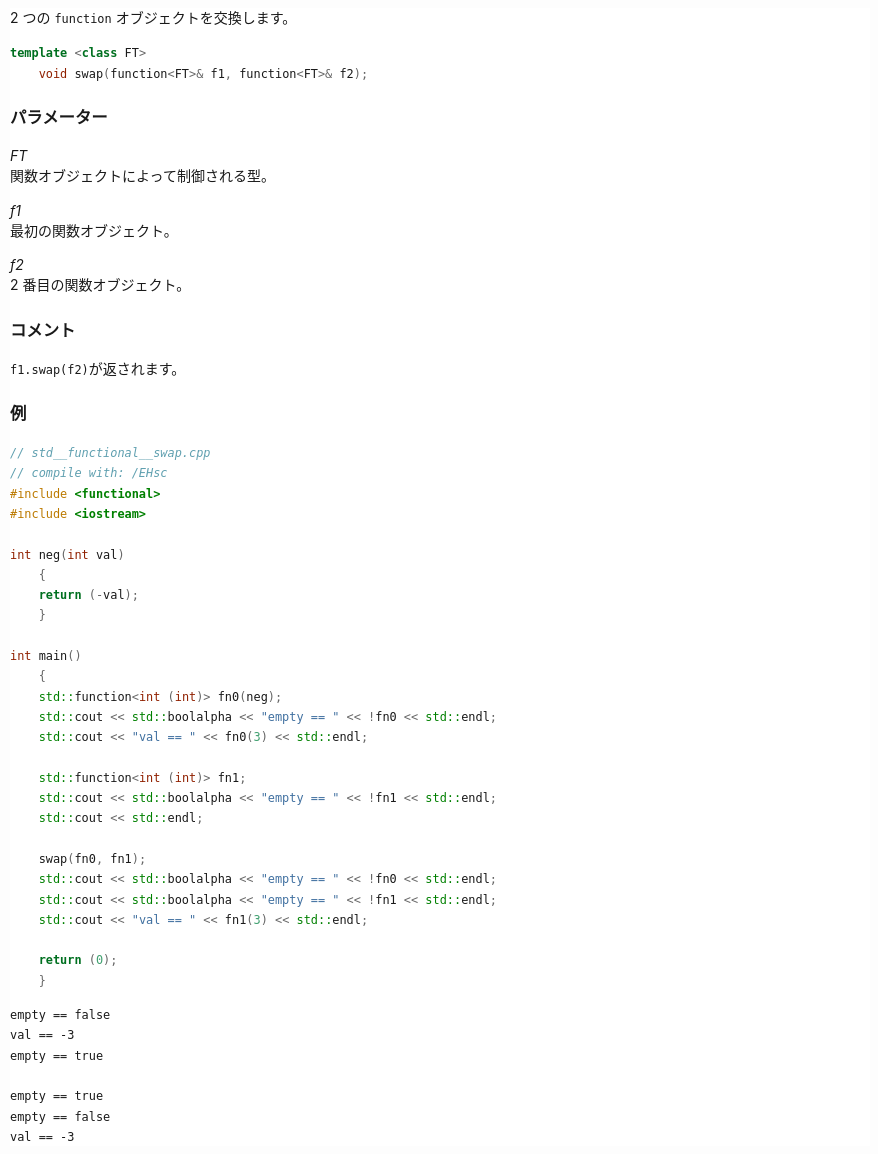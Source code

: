 2 つの `function` オブジェクトを交換します。

```cpp
template <class FT>
    void swap(function<FT>& f1, function<FT>& f2);
```

### <a name="parameters"></a>パラメーター

*FT*\
関数オブジェクトによって制御される型。

*f1*\
最初の関数オブジェクト。

*f2*\
2 番目の関数オブジェクト。

### <a name="remarks"></a>コメント

`f1.swap(f2)`が返されます。

### <a name="example"></a>例

```cpp
// std__functional__swap.cpp
// compile with: /EHsc
#include <functional>
#include <iostream>

int neg(int val)
    {
    return (-val);
    }

int main()
    {
    std::function<int (int)> fn0(neg);
    std::cout << std::boolalpha << "empty == " << !fn0 << std::endl;
    std::cout << "val == " << fn0(3) << std::endl;

    std::function<int (int)> fn1;
    std::cout << std::boolalpha << "empty == " << !fn1 << std::endl;
    std::cout << std::endl;

    swap(fn0, fn1);
    std::cout << std::boolalpha << "empty == " << !fn0 << std::endl;
    std::cout << std::boolalpha << "empty == " << !fn1 << std::endl;
    std::cout << "val == " << fn1(3) << std::endl;

    return (0);
    }
```

```Output
empty == false
val == -3
empty == true

empty == true
empty == false
val == -3
```
